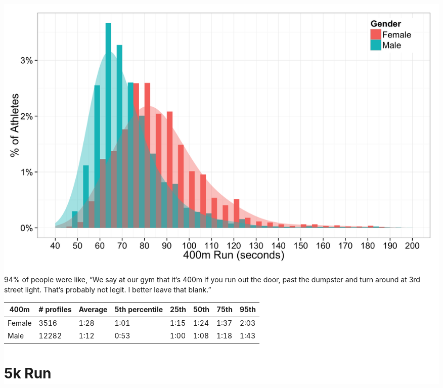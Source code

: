 ![](/assets/images/posts/crossfit_dists_run400.png)

94% of people were like, “We say at our gym that it’s 400m if you run out the door, past the dumpster and turn around at 3rd street light. That’s probably not legit.  I better leave that blank.”

| 400m   | \# profiles | Average | 5th percentile | 25th | 50th | 75th | 95th         |
| ------ | ----------- | ------- | -------------- | ---- | ---- | ---- | ------------ |
| Female | 3516        | 1:28    | 1:01           | 1:15 | 1:24 | 1:37 | 2:03         |
| Male   | 12282       | 1:12    | 0:53           | 1:00 | 1:08 | 1:18 | 1:43 |

# 5k Run
